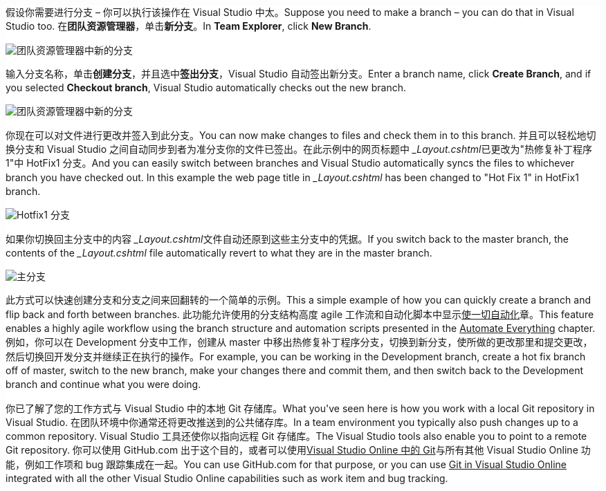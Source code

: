 <span data-ttu-id="db7e0-223">假设你需要进行分支 – 你可以执行该操作在 Visual Studio 中太。</span><span class="sxs-lookup"><span data-stu-id="db7e0-223">Suppose you need to make a branch – you can do that in Visual Studio too.</span></span> <span data-ttu-id="db7e0-224">在**团队资源管理器**，单击**新分支**。</span><span class="sxs-lookup"><span data-stu-id="db7e0-224">In **Team Explorer**, click **New Branch**.</span></span>

![团队资源管理器中新的分支](source-control/_static/image16.png)

<span data-ttu-id="db7e0-226">输入分支名称，单击**创建分支**，并且选中**签出分支**，Visual Studio 自动签出新分支。</span><span class="sxs-lookup"><span data-stu-id="db7e0-226">Enter a branch name, click **Create Branch**, and if you selected **Checkout branch**, Visual Studio automatically checks out the new branch.</span></span>

![团队资源管理器中新的分支](source-control/_static/image17.png)

<span data-ttu-id="db7e0-228">你现在可以对文件进行更改并签入到此分支。</span><span class="sxs-lookup"><span data-stu-id="db7e0-228">You can now make changes to files and check them in to this branch.</span></span> <span data-ttu-id="db7e0-229">并且可以轻松地切换分支和 Visual Studio 之间自动同步到者为准分支你的文件已签出。在此示例中的网页标题中 *\_Layout.cshtml*已更改为"热修复补丁程序 1"中 HotFix1 分支。</span><span class="sxs-lookup"><span data-stu-id="db7e0-229">And you can easily switch between branches and Visual Studio automatically syncs the files to whichever branch you have checked out. In this example the web page title in *\_Layout.cshtml* has been changed to "Hot Fix 1" in HotFix1 branch.</span></span>

![Hotfix1 分支](source-control/_static/image18.png)

<span data-ttu-id="db7e0-231">如果你切换回主分支中的内容 *\_Layout.cshtml*文件自动还原到这些主分支中的凭据。</span><span class="sxs-lookup"><span data-stu-id="db7e0-231">If you switch back to the master branch, the contents of the *\_Layout.cshtml* file automatically revert to what they are in the master branch.</span></span>

![主分支](source-control/_static/image19.png)

<span data-ttu-id="db7e0-233">此方式可以快速创建分支和分支之间来回翻转的一个简单的示例。</span><span class="sxs-lookup"><span data-stu-id="db7e0-233">This a simple example of how you can quickly create a branch and flip back and forth between branches.</span></span> <span data-ttu-id="db7e0-234">此功能允许使用的分支结构高度 agile 工作流和自动化脚本中显示[使一切自动化](automate-everything.md)章。</span><span class="sxs-lookup"><span data-stu-id="db7e0-234">This feature enables a highly agile workflow using the branch structure and automation scripts presented in the [Automate Everything](automate-everything.md) chapter.</span></span> <span data-ttu-id="db7e0-235">例如，你可以在 Development 分支中工作，创建从 master 中移出热修复补丁程序分支，切换到新分支，使所做的更改那里和提交更改，然后切换回开发分支并继续正在执行的操作。</span><span class="sxs-lookup"><span data-stu-id="db7e0-235">For example, you can be working in the Development branch, create a hot fix branch off of master, switch to the new branch, make your changes there and commit them, and then switch back to the Development branch and continue what you were doing.</span></span>

<span data-ttu-id="db7e0-236">你已了解了您的工作方式与 Visual Studio 中的本地 Git 存储库。</span><span class="sxs-lookup"><span data-stu-id="db7e0-236">What you've seen here is how you work with a local Git repository in Visual Studio.</span></span> <span data-ttu-id="db7e0-237">在团队环境中你通常还将更改推送到的公共储存库。</span><span class="sxs-lookup"><span data-stu-id="db7e0-237">In a team environment you typically also push changes up to a common repository.</span></span> <span data-ttu-id="db7e0-238">Visual Studio 工具还使你以指向远程 Git 存储库。</span><span class="sxs-lookup"><span data-stu-id="db7e0-238">The Visual Studio tools also enable you to point to a remote Git repository.</span></span> <span data-ttu-id="db7e0-239">你可以使用 GitHub.com 出于这个目的，或者可以使用[Visual Studio Online 中的 Git](https://msdn.microsoft.com/en-us/library/hh850437.aspx)与所有其他 Visual Studio Online 功能，例如工作项和 bug 跟踪集成在一起。</span><span class="sxs-lookup"><span data-stu-id="db7e0-239">You can use GitHub.com for that purpose, or you can use [Git in Visual Studio Online](https://msdn.microsoft.com/en-us/library/hh850437.aspx) integrated with all the other Visual Studio Online capabilities such as work item and bug tracking.</span></span>
